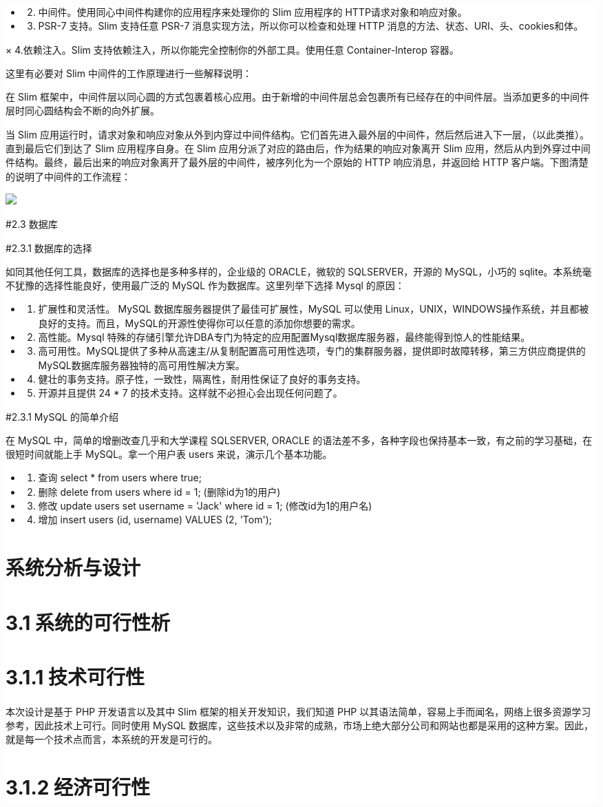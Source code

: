 * 2. 中间件。使用同心中间件构建你的应用程序来处理你的 Slim 应用程序的 HTTP请求对象和响应对象。

* 3. PSR-7 支持。Slim 支持任意 PSR-7 消息实现方法，所以你可以检查和处理 HTTP 消息的方法、状态、URI、头、cookies和体。

× 4.依赖注入。Slim 支持依赖注入，所以你能完全控制你的外部工具。使用任意 Container-Interop 容器。

这里有必要对 Slim 中间件的工作原理进行一些解释说明：

在 Slim 框架中，中间件层以同心圆的方式包裹着核心应用。由于新增的中间件层总会包裹所有已经存在的中间件层。当添加更多的中间件层时同心圆结构会不断的向外扩展。

当 Slim 应用运行时，请求对象和响应对象从外到内穿过中间件结构。它们首先进入最外层的中间件，然后然后进入下一层，（以此类推）。直到最后它们到达了 Slim 应用程序自身。在 Slim 应用分派了对应的路由后，作为结果的响应对象离开 Slim 应用，然后从内到外穿过中间件结构。最终，最后出来的响应对象离开了最外层的中间件，被序列化为一个原始的 HTTP 响应消息，并返回给 HTTP 客户端。下图清楚的说明了中间件的工作流程：

![](http://slimphp.net/docs/images/middleware.png)

#2.3 数据库

#2.3.1 数据库的选择

如同其他任何工具，数据库的选择也是多种多样的，企业级的 ORACLE，微软的 SQLSERVER，开源的 MySQL，小巧的 sqlite。本系统毫不犹豫的选择性能良好，使用最广泛的 MySQL 作为数据库。这里列举下选择 Mysql 的原因：

* 1. 扩展性和灵活性。 MySQL 数据库服务器提供了最佳可扩展性，MySQL 可以使用 Linux，UNIX，WINDOWS操作系统，并且都被良好的支持。而且，MySQL的开源性使得你可以任意的添加你想要的需求。

* 2. 高性能。Mysql 特殊的存储引擎允许DBA专门为特定的应用配置Mysql数据库服务器，最终能得到惊人的性能结果。

* 3. 高可用性。MySQL提供了多种从高速主/从复制配置高可用性选项，专门的集群服务器，提供即时故障转移，第三方供应商提供的MySQL数据库服务器独特的高可用性解决方案。

* 4. 健壮的事务支持。原子性，一致性，隔离性，耐用性保证了良好的事务支持。

* 5. 开源并且提供 24 * 7 的技术支持。这样就不必担心会出现任何问题了。

#2.3.1 MySQL 的简单介绍

在 MySQL 中，简单的增删改查几乎和大学课程 SQLSERVER, ORACLE 的语法差不多，各种字段也保持基本一致，有之前的学习基础，在很短时间就能上手 MySQL。拿一个用户表 users 来说，演示几个基本功能。

* 1. 查询 select * from users where true;

* 2. 删除 delete from users where id = 1; (删除id为1的用户)

* 3. 修改 update users set username = 'Jack' where id = 1; (修改id为1的用户名)

* 4. 增加 insert users (id, username) VALUES (2, 'Tom');

# 系统分析与设计

# 3.1 系统的可行性析

# 3.1.1 技术可行性

本次设计是基于 PHP 开发语言以及其中 Slim 框架的相关开发知识，我们知道 PHP 以其语法简单，容易上手而闻名，网络上很多资源学习参考，因此技术上可行。同时使用 MySQL 数据库，这些技术以及非常的成熟，市场上绝大部分公司和网站也都是采用的这种方案。因此，就是每一个技术点而言，本系统的开发是可行的。

# 3.1.2 经济可行性
